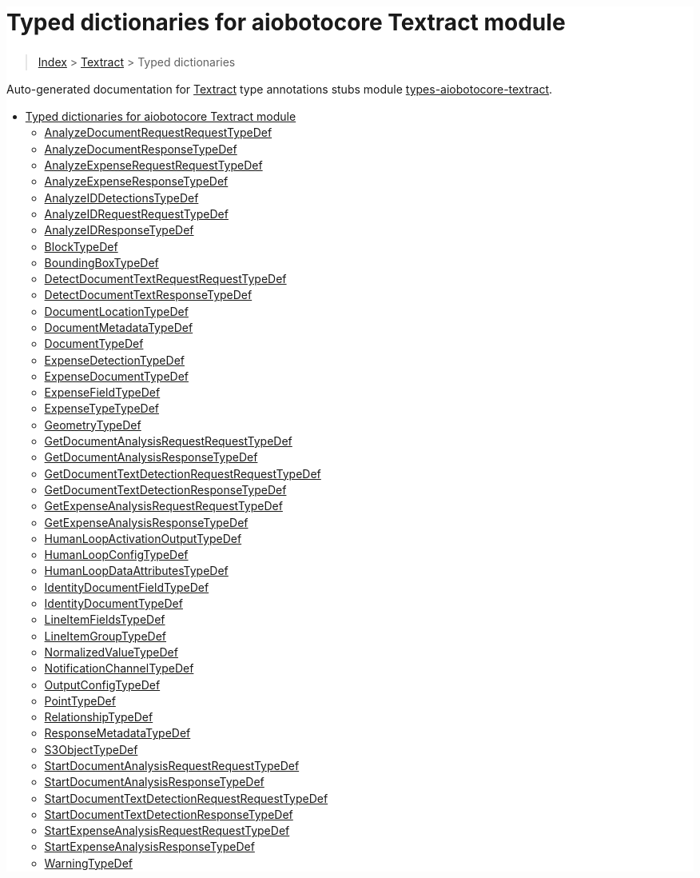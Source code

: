 <a id="typed-dictionaries-for-aiobotocore-textract-module"></a>

# Typed dictionaries for aiobotocore Textract module

> [Index](..) > [Textract](.) > Typed dictionaries

Auto-generated documentation for
[Textract](https://boto3.amazonaws.com/v1/documentation/api/latest/reference/services/textract.html#Textract)
type annotations stubs module
[types-aiobotocore-textract](https://pypi.org/project/types-aiobotocore-textract/).

- [Typed dictionaries for aiobotocore Textract module](#typed-dictionaries-for-aiobotocore-textract-module)
  - [AnalyzeDocumentRequestRequestTypeDef](#analyzedocumentrequestrequesttypedef)
  - [AnalyzeDocumentResponseTypeDef](#analyzedocumentresponsetypedef)
  - [AnalyzeExpenseRequestRequestTypeDef](#analyzeexpenserequestrequesttypedef)
  - [AnalyzeExpenseResponseTypeDef](#analyzeexpenseresponsetypedef)
  - [AnalyzeIDDetectionsTypeDef](#analyzeiddetectionstypedef)
  - [AnalyzeIDRequestRequestTypeDef](#analyzeidrequestrequesttypedef)
  - [AnalyzeIDResponseTypeDef](#analyzeidresponsetypedef)
  - [BlockTypeDef](#blocktypedef)
  - [BoundingBoxTypeDef](#boundingboxtypedef)
  - [DetectDocumentTextRequestRequestTypeDef](#detectdocumenttextrequestrequesttypedef)
  - [DetectDocumentTextResponseTypeDef](#detectdocumenttextresponsetypedef)
  - [DocumentLocationTypeDef](#documentlocationtypedef)
  - [DocumentMetadataTypeDef](#documentmetadatatypedef)
  - [DocumentTypeDef](#documenttypedef)
  - [ExpenseDetectionTypeDef](#expensedetectiontypedef)
  - [ExpenseDocumentTypeDef](#expensedocumenttypedef)
  - [ExpenseFieldTypeDef](#expensefieldtypedef)
  - [ExpenseTypeTypeDef](#expensetypetypedef)
  - [GeometryTypeDef](#geometrytypedef)
  - [GetDocumentAnalysisRequestRequestTypeDef](#getdocumentanalysisrequestrequesttypedef)
  - [GetDocumentAnalysisResponseTypeDef](#getdocumentanalysisresponsetypedef)
  - [GetDocumentTextDetectionRequestRequestTypeDef](#getdocumenttextdetectionrequestrequesttypedef)
  - [GetDocumentTextDetectionResponseTypeDef](#getdocumenttextdetectionresponsetypedef)
  - [GetExpenseAnalysisRequestRequestTypeDef](#getexpenseanalysisrequestrequesttypedef)
  - [GetExpenseAnalysisResponseTypeDef](#getexpenseanalysisresponsetypedef)
  - [HumanLoopActivationOutputTypeDef](#humanloopactivationoutputtypedef)
  - [HumanLoopConfigTypeDef](#humanloopconfigtypedef)
  - [HumanLoopDataAttributesTypeDef](#humanloopdataattributestypedef)
  - [IdentityDocumentFieldTypeDef](#identitydocumentfieldtypedef)
  - [IdentityDocumentTypeDef](#identitydocumenttypedef)
  - [LineItemFieldsTypeDef](#lineitemfieldstypedef)
  - [LineItemGroupTypeDef](#lineitemgrouptypedef)
  - [NormalizedValueTypeDef](#normalizedvaluetypedef)
  - [NotificationChannelTypeDef](#notificationchanneltypedef)
  - [OutputConfigTypeDef](#outputconfigtypedef)
  - [PointTypeDef](#pointtypedef)
  - [RelationshipTypeDef](#relationshiptypedef)
  - [ResponseMetadataTypeDef](#responsemetadatatypedef)
  - [S3ObjectTypeDef](#s3objecttypedef)
  - [StartDocumentAnalysisRequestRequestTypeDef](#startdocumentanalysisrequestrequesttypedef)
  - [StartDocumentAnalysisResponseTypeDef](#startdocumentanalysisresponsetypedef)
  - [StartDocumentTextDetectionRequestRequestTypeDef](#startdocumenttextdetectionrequestrequesttypedef)
  - [StartDocumentTextDetectionResponseTypeDef](#startdocumenttextdetectionresponsetypedef)
  - [StartExpenseAnalysisRequestRequestTypeDef](#startexpenseanalysisrequestrequesttypedef)
  - [StartExpenseAnalysisResponseTypeDef](#startexpenseanalysisresponsetypedef)
  - [WarningTypeDef](#warningtypedef)
